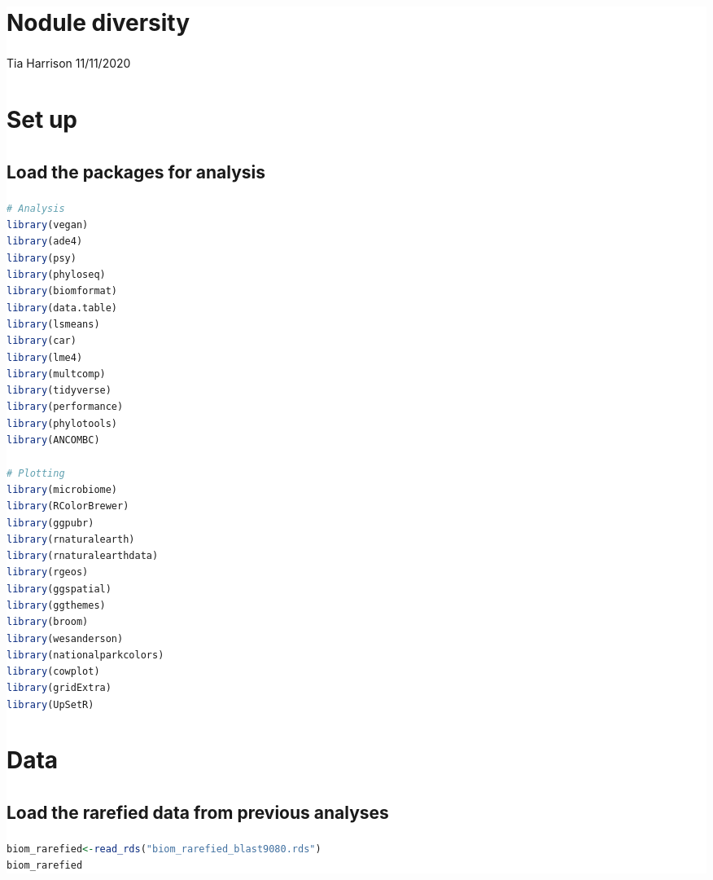 Nodule diversity
================
Tia Harrison
11/11/2020

# Set up

## Load the packages for analysis

``` r
# Analysis 
library(vegan)
library(ade4)
library(psy)
library(phyloseq)
library(biomformat)
library(data.table)
library(lsmeans)
library(car) 
library(lme4)
library(multcomp)
library(tidyverse)
library(performance)
library(phylotools)
library(ANCOMBC)

# Plotting 
library(microbiome)
library(RColorBrewer)
library(ggpubr)
library(rnaturalearth)
library(rnaturalearthdata)
library(rgeos)
library(ggspatial)
library(ggthemes)
library(broom)
library(wesanderson)
library(nationalparkcolors)
library(cowplot)
library(gridExtra)
library(UpSetR)
```

# Data

## Load the rarefied data from previous analyses

``` r
biom_rarefied<-read_rds("biom_rarefied_blast9080.rds")
biom_rarefied
```
